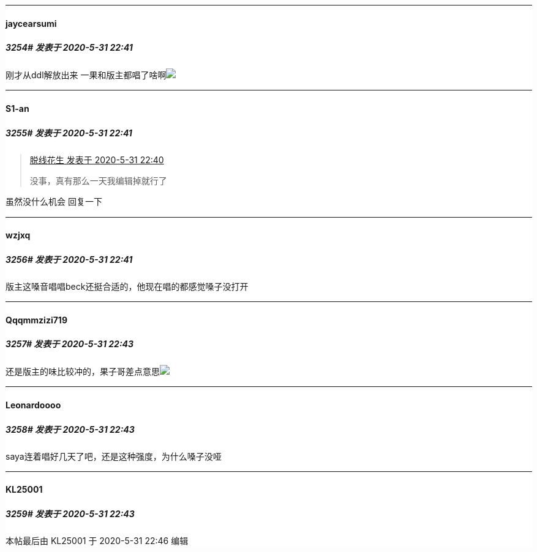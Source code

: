 
*****

####  jaycearsumi  
##### 3254#       发表于 2020-5-31 22:41


刚才从ddl解放出来 一果和版主都唱了啥啊<img src="https://static.saraba1st.com/image/smiley/face2017/066.png" referrerpolicy="no-referrer">


*****

####  S1-an  
##### 3255#       发表于 2020-5-31 22:41


<blockquote><a href="httphttps://bbs.saraba1st.com/2b/forum.php?mod=redirect&amp;goto=findpost&amp;pid=47630532&amp;ptid=1938285" target="_blank">脱线花生 发表于 2020-5-31 22:40</a>

没事，真有那么一天我编辑掉就行了</blockquote>
虽然没什么机会 回复一下


*****

####  wzjxq  
##### 3256#       发表于 2020-5-31 22:41


版主这嗓音唱唱beck还挺合适的，他现在唱的都感觉嗓子没打开


*****

####  Qqqmmzizi719  
##### 3257#       发表于 2020-5-31 22:43


还是版主的味比较冲的，果子哥差点意思<img src="https://static.saraba1st.com/image/smiley/face2017/066.png" referrerpolicy="no-referrer">


*****

####  Leonardoooo  
##### 3258#       发表于 2020-5-31 22:43


saya连着唱好几天了吧，还是这种强度，为什么嗓子没哑


*****

####  KL25001  
##### 3259#       发表于 2020-5-31 22:43


 本帖最后由 KL25001 于 2020-5-31 22:46 编辑 
